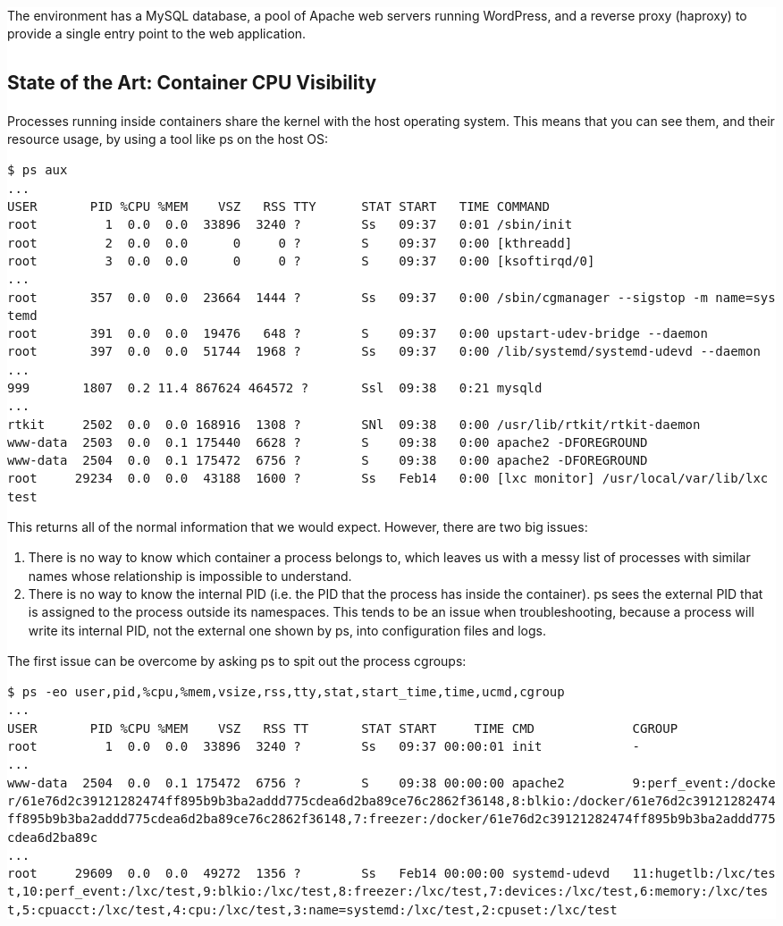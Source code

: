 The environment has a MySQL database, a pool of Apache web servers running WordPress, and a reverse proxy (haproxy) to provide a single entry point to the web application.

## State of the Art: Container CPU Visibility

Processes running inside containers share the kernel with the host operating system. This means that you can see them, and their resource usage, by using a tool like ps on the host OS:

<pre>$ ps aux
...
USER       PID %CPU %MEM    VSZ   RSS TTY      STAT START   TIME COMMAND
root         1  0.0  0.0  33896  3240 ?        Ss   09:37   0:01 /sbin/init
root         2  0.0  0.0      0     0 ?        S    09:37   0:00 [kthreadd]
root         3  0.0  0.0      0     0 ?        S    09:37   0:00 [ksoftirqd/0]
...
root       357  0.0  0.0  23664  1444 ?        Ss   09:37   0:00 /sbin/cgmanager --sigstop -m name=systemd
root       391  0.0  0.0  19476   648 ?        S    09:37   0:00 upstart-udev-bridge --daemon
root       397  0.0  0.0  51744  1968 ?        Ss   09:37   0:00 /lib/systemd/systemd-udevd --daemon
...
999       1807  0.2 11.4 867624 464572 ?       Ssl  09:38   0:21 mysqld
...
rtkit     2502  0.0  0.0 168916  1308 ?        SNl  09:38   0:00 /usr/lib/rtkit/rtkit-daemon
www-data  2503  0.0  0.1 175440  6628 ?        S    09:38   0:00 apache2 -DFOREGROUND
www-data  2504  0.0  0.1 175472  6756 ?        S    09:38   0:00 apache2 -DFOREGROUND
root     29234  0.0  0.0  43188  1600 ?        Ss   Feb14   0:00 [lxc monitor] /usr/local/var/lib/lxc test
</pre>

This returns all of the normal information that we would expect. However, there are two big issues:

1.  There is no way to know which container a process belongs to, which leaves us with a messy list of processes with similar names whose relationship is impossible to understand.
2.  There is no way to know the internal PID (i.e. the PID that the process has inside the container). ps sees the external PID that is assigned to the process outside its namespaces. This tends to be an issue when troubleshooting, because a process will write its internal PID, not the external one shown by ps, into configuration files and logs.

The first issue can be overcome by asking ps to spit out the process cgroups:

<pre>$ ps -eo user,pid,%cpu,%mem,vsize,rss,tty,stat,start_time,time,ucmd,cgroup
...
USER       PID %CPU %MEM    VSZ   RSS TT       STAT START     TIME CMD             CGROUP
root         1  0.0  0.0  33896  3240 ?        Ss   09:37 00:00:01 init            -
...
www-data  2504  0.0  0.1 175472  6756 ?        S    09:38 00:00:00 apache2         9:perf_event:/docker/61e76d2c39121282474ff895b9b3ba2addd775cdea6d2ba89ce76c2862f36148,8:blkio:/docker/61e76d2c39121282474ff895b9b3ba2addd775cdea6d2ba89ce76c2862f36148,7:freezer:/docker/61e76d2c39121282474ff895b9b3ba2addd775cdea6d2ba89c
...
root     29609  0.0  0.0  49272  1356 ?        Ss   Feb14 00:00:00 systemd-udevd   11:hugetlb:/lxc/test,10:perf_event:/lxc/test,9:blkio:/lxc/test,8:freezer:/lxc/test,7:devices:/lxc/test,6:memory:/lxc/test,5:cpuacct:/lxc/test,4:cpu:/lxc/test,3:name=systemd:/lxc/test,2:cpuset:/lxc/test
</pre>


 [1]: https://sysdigrp2rs.wpengine.com/wp-content/uploads/2015/03/sysdig-architecture1.png
 [2]: https://sysdigrp2rs.wpengine.com/wp-content/uploads/2015/03/sg.gif
 [3]: https://sysdigrp2rs.wpengine.com/wp-content/uploads/2015/03/container-map-view5.gif
